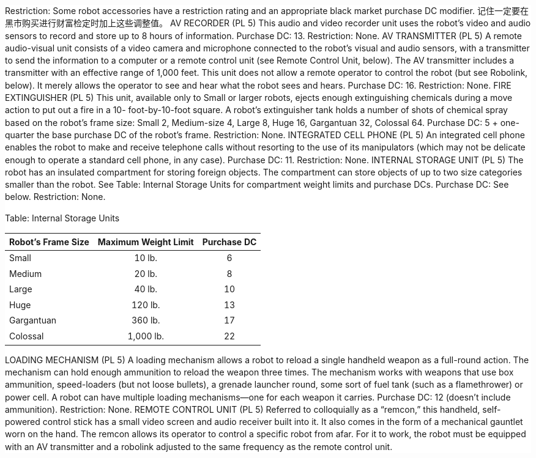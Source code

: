 Restriction: Some robot accessories have a restriction rating and an appropriate black market purchase DC modifier. 记住一定要在黑市购买进行财富检定时加上这些调整值。
AV RECORDER (PL 5)
This audio and video recorder unit uses the robot’s video and audio sensors to record and store up to 8 hours of information.
Purchase DC: 13.
Restriction: None.
AV TRANSMITTER (PL 5)
A remote audio-visual unit consists of a video camera and microphone connected to the robot’s visual and audio sensors, with a transmitter to send the information to a computer or a remote control unit (see Remote Control Unit, below). The AV transmitter includes a transmitter with an effective range of 1,000 feet. This unit does not allow a remote operator to control the robot (but see Robolink, below). It merely allows the operator to see and hear what the robot sees and hears.
Purchase DC: 16.
Restriction: None.
FIRE EXTINGUISHER (PL 5)
This unit, available only to Small or larger robots, ejects enough extinguishing chemicals during a move action to put out a fire in a 10- foot-by-10-foot square. A robot’s extinguisher tank holds a number of shots of chemical spray based on the robot’s frame size: Small 2, Medium-size 4, Large 8, Huge 16, Gargantuan 32, Colossal 64.
Purchase DC: 5 + one-quarter the base purchase DC of the robot’s frame.
Restriction: None.
INTEGRATED CELL PHONE (PL 5)
An integrated cell phone enables the robot to make and receive telephone calls without resorting to the use of its manipulators (which may not be delicate enough to operate a standard cell phone, in any case).
Purchase DC: 11.
Restriction: None.
INTERNAL STORAGE UNIT (PL 5)
The robot has an insulated compartment for storing foreign objects. The compartment can store objects of up to two size categories smaller than the robot. See Table: Internal Storage Units for compartment weight limits and purchase DCs.
Purchase DC: See below.
Restriction: None.

Table: Internal Storage Units

|Robot’s Frame Size|Maximum Weight Limit|Purchase DC|
|------------------|:------------------:|:---------:|
|Small |10 lb.|6|
|Medium |20 lb.|8|
|Large |40 lb.|10|
|Huge |120 lb.|13|
|Gargantuan |360 lb.|17|
|Colossal |1,000 lb.|22|

LOADING MECHANISM (PL 5)
A loading mechanism allows a robot to reload a single handheld weapon as a full-round action. The mechanism can hold enough ammunition to reload the weapon three times. The mechanism works with weapons that use box ammunition, speed-loaders (but not loose bullets), a grenade launcher round, some sort of fuel tank (such as a flamethrower) or power cell.
A robot can have multiple loading mechanisms—one for each weapon it carries.
Purchase DC: 12 (doesn’t include ammunition).
Restriction: None.
REMOTE CONTROL UNIT (PL 5)
Referred to colloquially as a “remcon,” this handheld, self-powered control stick has a small video screen and audio receiver built into it. It also comes in the form of a mechanical gauntlet worn on the hand.
The remcon allows its operator to control a specific robot from afar. For it to work, the robot must be equipped with an AV transmitter and a robolink adjusted to the same frequency as the remote control unit.